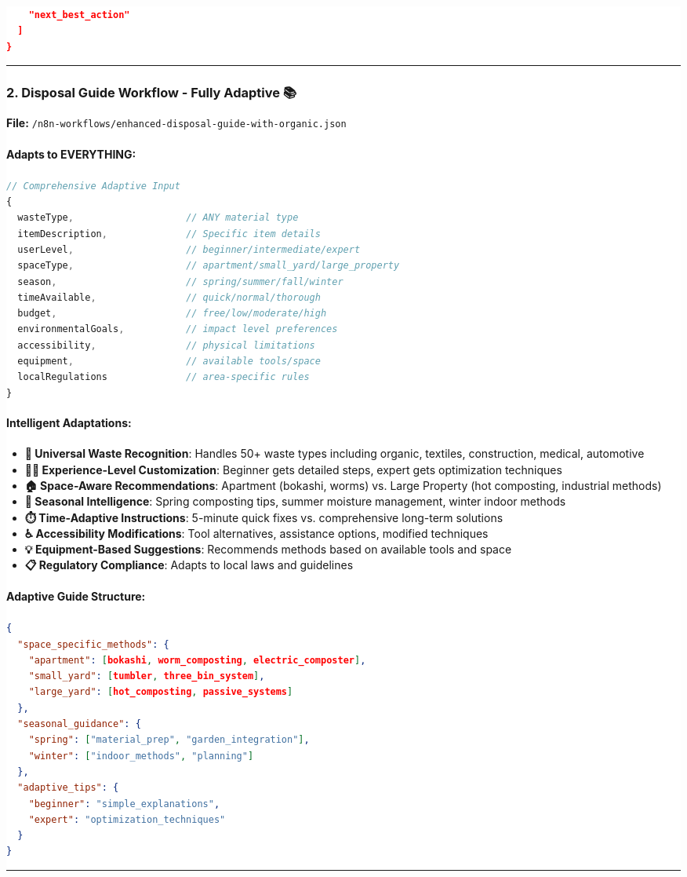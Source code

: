```json
    "next_best_action"
  ]
}
```

---

### 2. **Disposal Guide Workflow - Fully Adaptive** 📚
**File:** `/n8n-workflows/enhanced-disposal-guide-with-organic.json`

#### **Adapts to EVERYTHING:**
```javascript
// Comprehensive Adaptive Input
{
  wasteType,                    // ANY material type
  itemDescription,              // Specific item details
  userLevel,                    // beginner/intermediate/expert
  spaceType,                    // apartment/small_yard/large_property
  season,                       // spring/summer/fall/winter
  timeAvailable,                // quick/normal/thorough
  budget,                       // free/low/moderate/high
  environmentalGoals,           // impact level preferences
  accessibility,                // physical limitations
  equipment,                    // available tools/space
  localRegulations              // area-specific rules
}
```

#### **Intelligent Adaptations:**
- **🌿 Universal Waste Recognition**: Handles 50+ waste types including organic, textiles, construction, medical, automotive
- **👨‍🎓 Experience-Level Customization**: Beginner gets detailed steps, expert gets optimization techniques
- **🏠 Space-Aware Recommendations**: Apartment (bokashi, worms) vs. Large Property (hot composting, industrial methods)
- **🌱 Seasonal Intelligence**: Spring composting tips, summer moisture management, winter indoor methods
- **⏱️ Time-Adaptive Instructions**: 5-minute quick fixes vs. comprehensive long-term solutions
- **♿ Accessibility Modifications**: Tool alternatives, assistance options, modified techniques
- **💡 Equipment-Based Suggestions**: Recommends methods based on available tools and space
- **📋 Regulatory Compliance**: Adapts to local laws and guidelines

#### **Adaptive Guide Structure:**
```json
{
  "space_specific_methods": {
    "apartment": [bokashi, worm_composting, electric_composter],
    "small_yard": [tumbler, three_bin_system],
    "large_yard": [hot_composting, passive_systems]
  },
  "seasonal_guidance": {
    "spring": ["material_prep", "garden_integration"],
    "winter": ["indoor_methods", "planning"]
  },
  "adaptive_tips": {
    "beginner": "simple_explanations",
    "expert": "optimization_techniques"
  }
}
```

---
